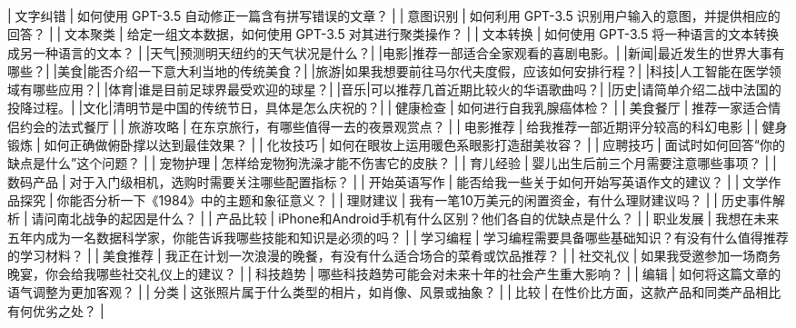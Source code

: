 | 文字纠错 | 如何使用 GPT-3.5 自动修正一篇含有拼写错误的文章？ |
| 意图识别 | 如何利用 GPT-3.5 识别用户输入的意图，并提供相应的回答？ |
| 文本聚类 | 给定一组文本数据，如何使用 GPT-3.5 对其进行聚类操作？ |
| 文本转换 | 如何使用 GPT-3.5 将一种语言的文本转换成另一种语言的文本？ |
|天气|预测明天纽约的天气状况是什么？|
|电影|推荐一部适合全家观看的喜剧电影。|
|新闻|最近发生的世界大事有哪些？|
|美食|能否介绍一下意大利当地的传统美食？|
|旅游|如果我想要前往马尔代夫度假，应该如何安排行程？|
|科技|人工智能在医学领域有哪些应用？|
|体育|谁是目前足球界最受欢迎的球星？|
|音乐|可以推荐几首近期比较火的华语歌曲吗？|
|历史|请简单介绍二战中法国的投降过程。|
|文化|清明节是中国的传统节日，具体是怎么庆祝的？|
| 健康检查 | 如何进行自我乳腺癌体检？ |
| 美食餐厅 | 推荐一家适合情侣约会的法式餐厅 |
| 旅游攻略 | 在东京旅行，有哪些值得一去的夜景观赏点？ |
| 电影推荐 | 给我推荐一部近期评分较高的科幻电影 |
| 健身锻炼 | 如何正确做俯卧撑以达到最佳效果？ |
| 化妆技巧 | 如何在眼妆上运用暖色系眼影打造甜美妆容？ |
| 应聘技巧 | 面试时如何回答“你的缺点是什么”这个问题？ |
| 宠物护理 | 怎样给宠物狗洗澡才能不伤害它的皮肤？ |
| 育儿经验 | 婴儿出生后前三个月需要注意哪些事项？ |
| 数码产品 | 对于入门级相机，选购时需要关注哪些配置指标？ |
| 开始英语写作 | 能否给我一些关于如何开始写英语作文的建议？ |
| 文学作品探究 | 你能否分析一下《1984》中的主题和象征意义？ |
| 理财建议 | 我有一笔10万美元的闲置资金，有什么理财建议吗？ |
| 历史事件解析 | 请问南北战争的起因是什么？ |
| 产品比较 | iPhone和Android手机有什么区别？他们各自的优缺点是什么？ |
| 职业发展 | 我想在未来五年内成为一名数据科学家，你能告诉我哪些技能和知识是必须的吗？ |
| 学习编程 | 学习编程需要具备哪些基础知识？有没有什么值得推荐的学习材料？ |
| 美食推荐 | 我正在计划一次浪漫的晚餐，有没有什么适合场合的菜肴或饮品推荐？ |
| 社交礼仪 | 如果我受邀参加一场商务晚宴，你会给我哪些社交礼仪上的建议？ |
| 科技趋势 | 哪些科技趋势可能会对未来十年的社会产生重大影响？ |
| 编辑 | 如何将这篇文章的语气调整为更加客观？ |
| 分类 | 这张照片属于什么类型的相片，如肖像、风景或抽象？ |
| 比较 | 在性价比方面，这款产品和同类产品相比有何优劣之处？ |